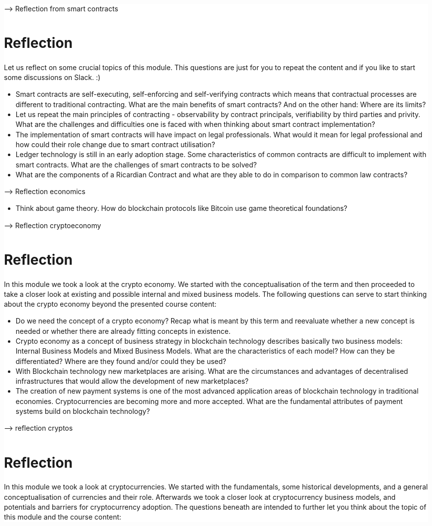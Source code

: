 

--> Reflection from smart contracts
# Reflection

Let us reflect on some crucial topics of this module. 
This questions are just for you to repeat the content and if you like to start some discussions on Slack. :)

* Smart contracts are self-executing, self-enforcing and self-verifying contracts which means that contractual processes are different to traditional contracting. What are the main benefits of smart contracts? And on the other hand: Where are its limits?
* Let us repeat the main principles of contracting - observability by contract principals, verifiability by third parties and privity. What are the challenges and difficulties one is faced with when thinking about smart contract implementation?
* The implementation of smart contracts will have impact on legal professionals. What would it mean for legal professional and how could their role change due to smart contract utilisation?
* Ledger technology is still in an early adoption stage. Some characteristics of common contracts are difficult to implement with smart contracts. What are the challenges of smart contracts to be solved?
* What are the components of a Ricardian Contract and what are they able to do in comparison to common law contracts?

--> Reflection economics
* Think about game theory. How do blockchain protocols like Bitcoin use game theoretical foundations?


--> Reflection cryptoeconomy
# Reflection

In this module we took a look at the crypto economy. We started with the conceptualisation of the term and then proceeded to take a closer look at existing and possible internal and mixed business models. The following questions can serve to start thinking about the crypto economy beyond the presented course content:

* Do we need the concept of a crypto economy? Recap what is meant by this term and reevaluate whether a new concept is needed or whether there are already fitting concepts in existence.
* Crypto economy as a concept of business strategy in blockchain technology describes basically two business models: Internal Business Models and Mixed Business Models. What are the characteristics of each model? How can they be differentiated? Where are they found and/or could they be used?
* With Blockchain technology new marketplaces are arising. What are the circumstances and advantages of decentralised infrastructures that would allow the development of new marketplaces?
* The creation of new payment systems is one of the most advanced application areas of blockchain technology in traditional economies. Cryptocurrencies are becoming more and more accepted. What are the fundamental attributes of payment systems build on blockchain technology?


--> reflection cryptos
# Reflection

In this module we took a look at cryptocurrencies. We started with the fundamentals, some historical developments, and a general conceptualisation of currencies and their role. Afterwards we took a closer look at cryptocurrency business models, and potentials and barriers for cryptocurrency adoption. The questions beneath are intended to further let you think about the topic of this module and the course content:
